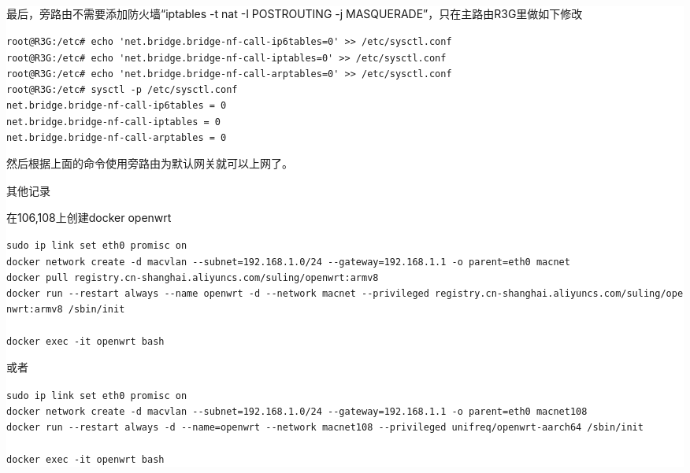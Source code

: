 最后，旁路由不需要添加防火墙“iptables -t nat -I POSTROUTING -j MASQUERADE”，只在主路由R3G里做如下修改

```console
root@R3G:/etc# echo 'net.bridge.bridge-nf-call-ip6tables=0' >> /etc/sysctl.conf
root@R3G:/etc# echo 'net.bridge.bridge-nf-call-iptables=0' >> /etc/sysctl.conf 
root@R3G:/etc# echo 'net.bridge.bridge-nf-call-arptables=0' >> /etc/sysctl.conf
root@R3G:/etc# sysctl -p /etc/sysctl.conf 
net.bridge.bridge-nf-call-ip6tables = 0
net.bridge.bridge-nf-call-iptables = 0
net.bridge.bridge-nf-call-arptables = 0
```

然后根据上面的命令使用旁路由为默认网关就可以上网了。

其他记录

在106,108上创建docker openwrt

```console
sudo ip link set eth0 promisc on
docker network create -d macvlan --subnet=192.168.1.0/24 --gateway=192.168.1.1 -o parent=eth0 macnet
docker pull registry.cn-shanghai.aliyuncs.com/suling/openwrt:armv8
docker run --restart always --name openwrt -d --network macnet --privileged registry.cn-shanghai.aliyuncs.com/suling/openwrt:armv8 /sbin/init

docker exec -it openwrt bash
```

或者

```console
sudo ip link set eth0 promisc on
docker network create -d macvlan --subnet=192.168.1.0/24 --gateway=192.168.1.1 -o parent=eth0 macnet108
docker run --restart always -d --name=openwrt --network macnet108 --privileged unifreq/openwrt-aarch64 /sbin/init

docker exec -it openwrt bash
```
